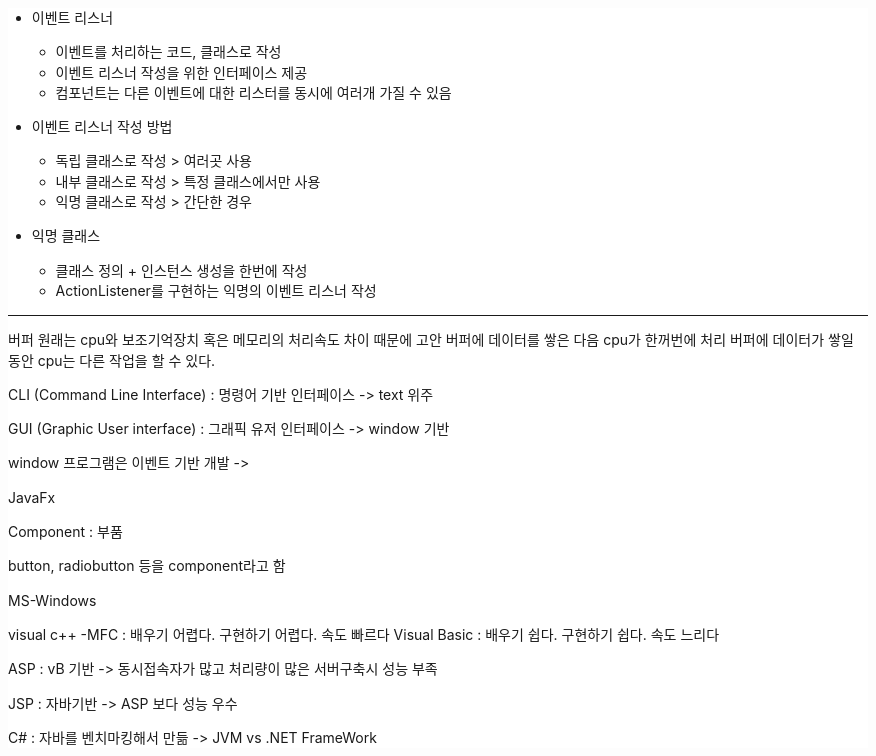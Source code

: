   - 이벤트 리스너
    * 이벤트를 처리하는 코드, 클래스로 작성
    * 이벤트 리스너 작성을 위한 인터페이스 제공
    * 컴포넌트는 다른 이벤트에 대한 리스터를 동시에 여러개 가질 수 있음

  - 이벤트 리스너 작성 방법
    * 독립 클래스로 작성 > 여러곳 사용
    * 내부 클래스로 작성 > 특정 클래스에서만 사용
    * 익명 클래스로 작성 > 간단한 경우
    
  - 익명 클래스
    * 클래스 정의 + 인스턴스 생성을 한번에 작성
    * ActionListener를 구현하는 익명의 이벤트 리스너 작성


--------------------------------------------------------------------



버퍼
  원래는 cpu와 보조기억장치 혹은 메모리의 처리속도 차이 때문에 고안
  버퍼에 데이터를 쌓은 다음 cpu가 한꺼번에 처리
  버퍼에 데이터가 쌓일 동안 cpu는 다른 작업을 할 수 있다.

CLI (Command Line Interface)
  : 명령어 기반 인터페이스
  -> text 위주

GUI (Graphic User interface)
  : 그래픽 유저 인터페이스
  -> window 기반

window 프로그램은 이벤트 기반 개발
  -> 

JavaFx

Component
  : 부품

button, radiobutton 등을 component라고 함
 
MS-Windows

visual c++ -MFC
  : 배우기 어렵다. 구현하기 어렵다. 속도 빠르다
Visual Basic
  : 배우기 쉽다. 구현하기 쉽다. 속도 느리다

ASP
  : vB 기반 
  -> 동시접속자가 많고 처리량이 많은 서버구축시 성능 부족

JSP
  : 자바기반
  -> ASP 보다 성능 우수

C#
  : 자바를 벤치마킹해서 만듦
  -> JVM vs .NET FrameWork
